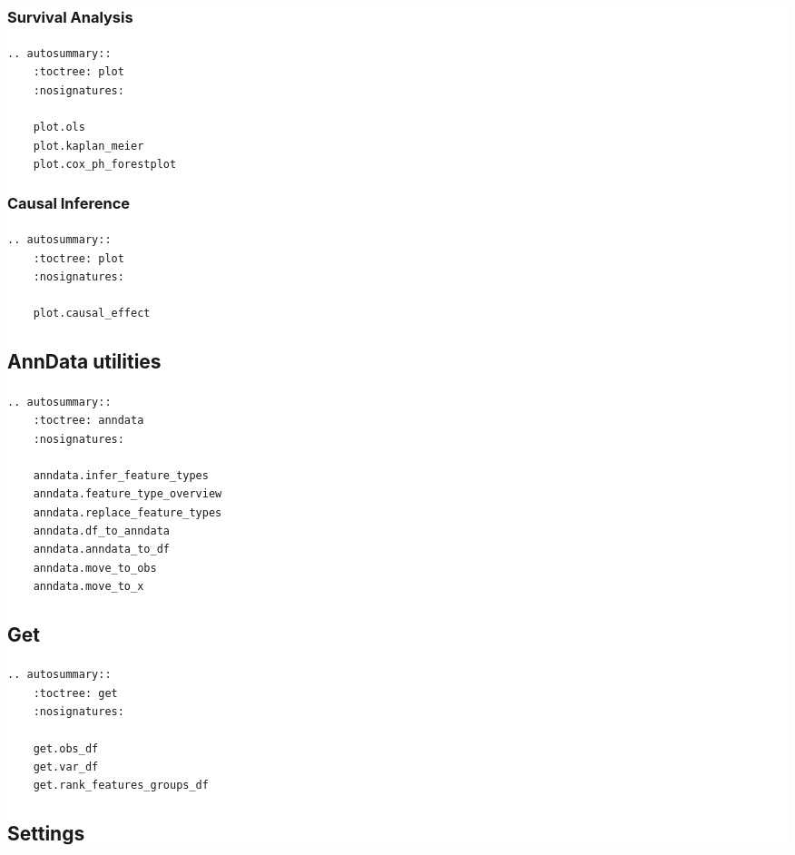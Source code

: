 ### Survival Analysis

```{eval-rst}
.. autosummary::
    :toctree: plot
    :nosignatures:

    plot.ols
    plot.kaplan_meier
    plot.cox_ph_forestplot
```

### Causal Inference

```{eval-rst}
.. autosummary::
    :toctree: plot
    :nosignatures:

    plot.causal_effect
```

## AnnData utilities

```{eval-rst}
.. autosummary::
    :toctree: anndata
    :nosignatures:

    anndata.infer_feature_types
    anndata.feature_type_overview
    anndata.replace_feature_types
    anndata.df_to_anndata
    anndata.anndata_to_df
    anndata.move_to_obs
    anndata.move_to_x
```

## Get

```{eval-rst}
.. autosummary::
    :toctree: get
    :nosignatures:

    get.obs_df
    get.var_df
    get.rank_features_groups_df
```

## Settings

